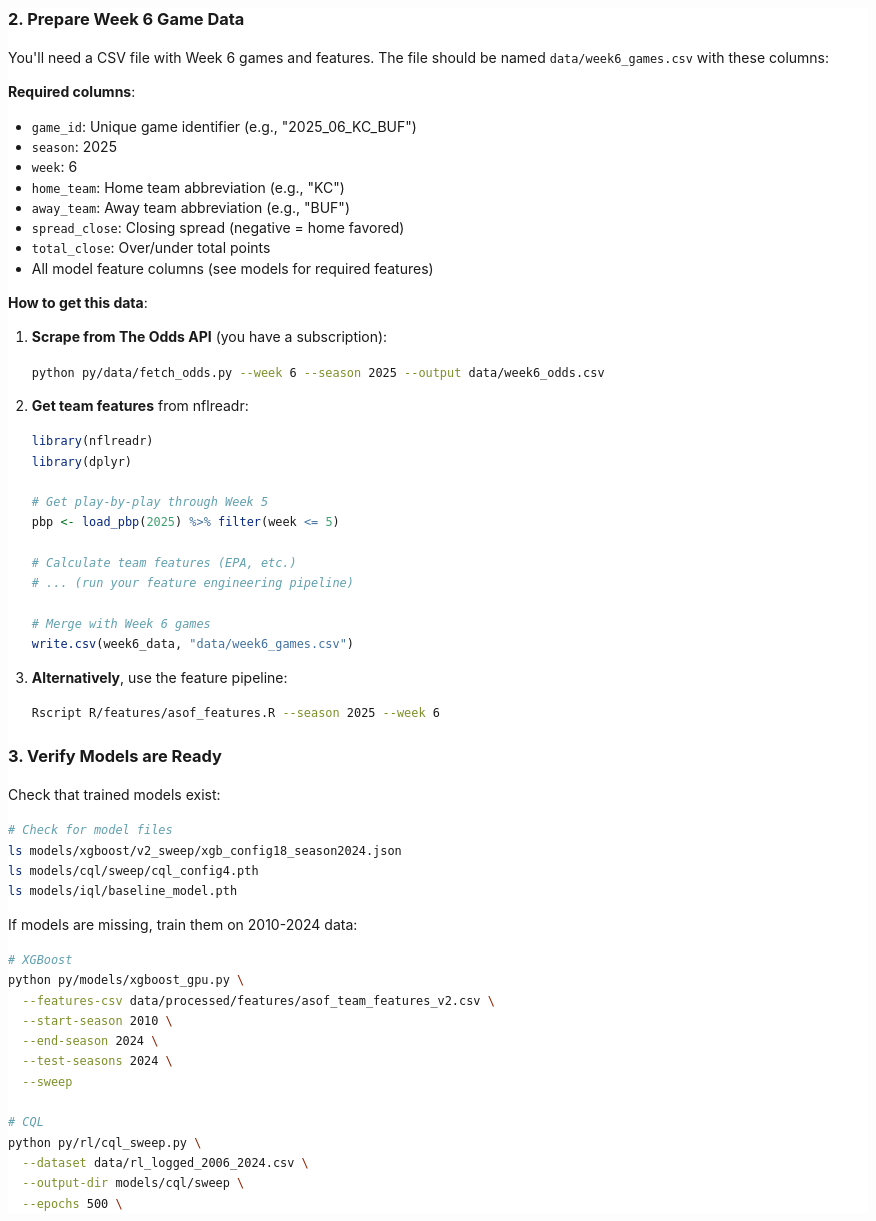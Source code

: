 ### 2. Prepare Week 6 Game Data

You'll need a CSV file with Week 6 games and features. The file should be named `data/week6_games.csv` with these columns:

**Required columns**:
- `game_id`: Unique game identifier (e.g., "2025_06_KC_BUF")
- `season`: 2025
- `week`: 6
- `home_team`: Home team abbreviation (e.g., "KC")
- `away_team`: Away team abbreviation (e.g., "BUF")
- `spread_close`: Closing spread (negative = home favored)
- `total_close`: Over/under total points
- All model feature columns (see models for required features)

**How to get this data**:

1. **Scrape from The Odds API** (you have a subscription):
   ```bash
   python py/data/fetch_odds.py --week 6 --season 2025 --output data/week6_odds.csv
   ```

2. **Get team features** from nflreadr:
   ```r
   library(nflreadr)
   library(dplyr)

   # Get play-by-play through Week 5
   pbp <- load_pbp(2025) %>% filter(week <= 5)

   # Calculate team features (EPA, etc.)
   # ... (run your feature engineering pipeline)

   # Merge with Week 6 games
   write.csv(week6_data, "data/week6_games.csv")
   ```

3. **Alternatively**, use the feature pipeline:
   ```bash
   Rscript R/features/asof_features.R --season 2025 --week 6
   ```

### 3. Verify Models are Ready

Check that trained models exist:

```bash
# Check for model files
ls models/xgboost/v2_sweep/xgb_config18_season2024.json
ls models/cql/sweep/cql_config4.pth
ls models/iql/baseline_model.pth
```

If models are missing, train them on 2010-2024 data:

```bash
# XGBoost
python py/models/xgboost_gpu.py \
  --features-csv data/processed/features/asof_team_features_v2.csv \
  --start-season 2010 \
  --end-season 2024 \
  --test-seasons 2024 \
  --sweep

# CQL
python py/rl/cql_sweep.py \
  --dataset data/rl_logged_2006_2024.csv \
  --output-dir models/cql/sweep \
  --epochs 500 \
```